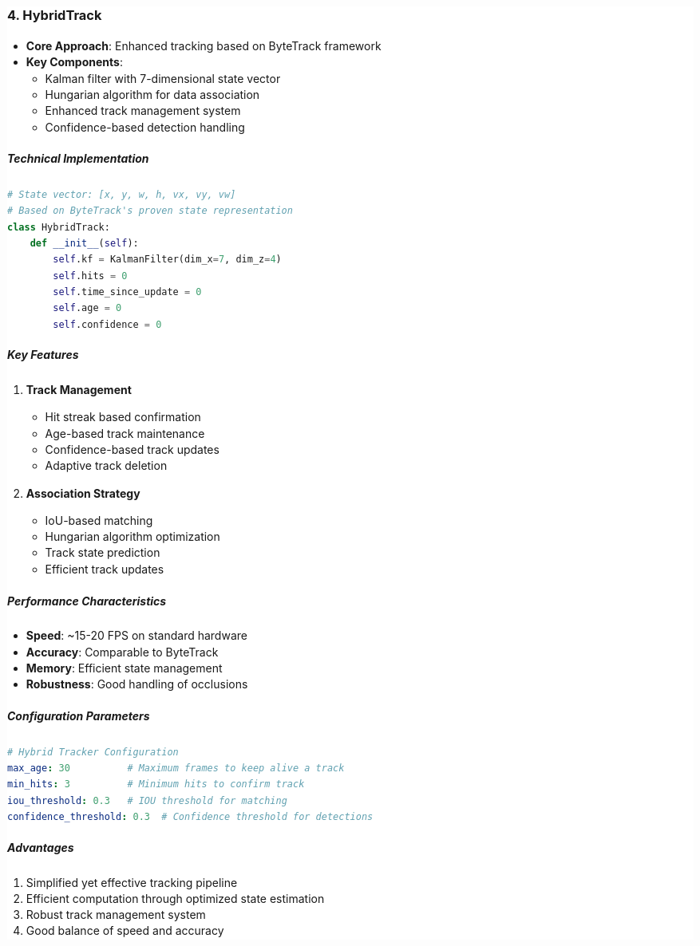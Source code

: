 ### 4. HybridTrack
- **Core Approach**: Enhanced tracking based on ByteTrack framework
- **Key Components**:
  - Kalman filter with 7-dimensional state vector
  - Hungarian algorithm for data association
  - Enhanced track management system
  - Confidence-based detection handling

##### Technical Implementation
```python
# State vector: [x, y, w, h, vx, vy, vw]
# Based on ByteTrack's proven state representation
class HybridTrack:
    def __init__(self):
        self.kf = KalmanFilter(dim_x=7, dim_z=4)
        self.hits = 0
        self.time_since_update = 0
        self.age = 0
        self.confidence = 0
```

##### Key Features
1. **Track Management**
   - Hit streak based confirmation
   - Age-based track maintenance
   - Confidence-based track updates
   - Adaptive track deletion

2. **Association Strategy**
   - IoU-based matching
   - Hungarian algorithm optimization
   - Track state prediction
   - Efficient track updates

##### Performance Characteristics
- **Speed**: ~15-20 FPS on standard hardware
- **Accuracy**: Comparable to ByteTrack
- **Memory**: Efficient state management
- **Robustness**: Good handling of occlusions

##### Configuration Parameters
```yaml
# Hybrid Tracker Configuration
max_age: 30          # Maximum frames to keep alive a track
min_hits: 3          # Minimum hits to confirm track
iou_threshold: 0.3   # IOU threshold for matching
confidence_threshold: 0.3  # Confidence threshold for detections
```

##### Advantages
1. Simplified yet effective tracking pipeline
2. Efficient computation through optimized state estimation
3. Robust track management system
4. Good balance of speed and accuracy
